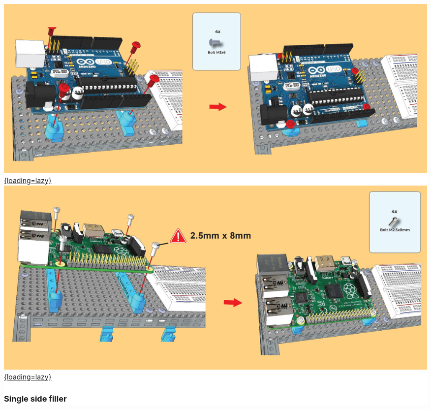 [![Arduino UNO mounting](../assets/images/products/brackets/arduino-uno-mounting.jpg){loading=lazy}](../assets/images/products/brackets/arduino-uno-mounting.jpg)
[![Raspberry Pi mounting](../assets/images/products/brackets/raspberry-pi-mounting.jpg){loading=lazy}](../assets/images/products/brackets/raspberry-pi-mounting.jpg)

### Single side filler
